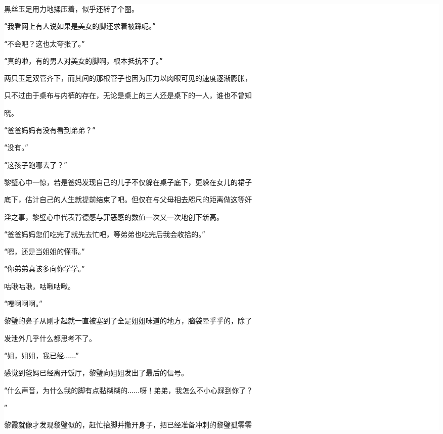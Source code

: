 黑丝玉足用力地揉压着，似乎还转了个圈。

“我看网上有人说如果是美女的脚还求着被踩呢。”



“不会吧？这也太夸张了。”



“真的啦，有的男人对美女的脚啊，根本抵抗不了。”





两只玉足双管齐下，而其间的那根管子也因为压力以肉眼可见的速度逐渐膨胀，

只不过由于桌布与内裤的存在，无论是桌上的三人还是桌下的一人，谁也不曾知

晓。

“爸爸妈妈有没有看到弟弟？”

“没有。”



“这孩子跑哪去了？”



黎璧心中一惊，若是爸妈发现自己的儿子不仅躲在桌子底下，更躲在女儿的裙子

底下，估计自己的人生就提前结束了吧。但仅在与父母相去咫尺的距离做这等奸

淫之事，黎璧心中代表背德感与罪恶感的数值一次又一次地创下新高。

“爸爸妈妈您们吃完了就先去忙吧，等弟弟也吃完后我会收拾的。”



“嗯，还是当姐姐的懂事。”



“你弟弟真该多向你学学。”

咕啾咕啾，咕啾咕啾。

“嘎啊啊啊。”



黎璧的鼻子从刚才起就一直被塞到了全是姐姐味道的地方，脑袋晕乎乎的，除了

发泄外几乎什么都思考不了。



“姐，姐姐，我已经……”

感觉到爸妈已经离开饭厅，黎璧向姐姐发出了最后的信号。



“什么声音，为什么我的脚有点黏糊糊的……呀！弟弟，我怎么不小心踩到你了？

”



黎霞就像才发现黎璧似的，赶忙抬脚并撤开身子，把已经准备冲刺的黎璧孤零零
